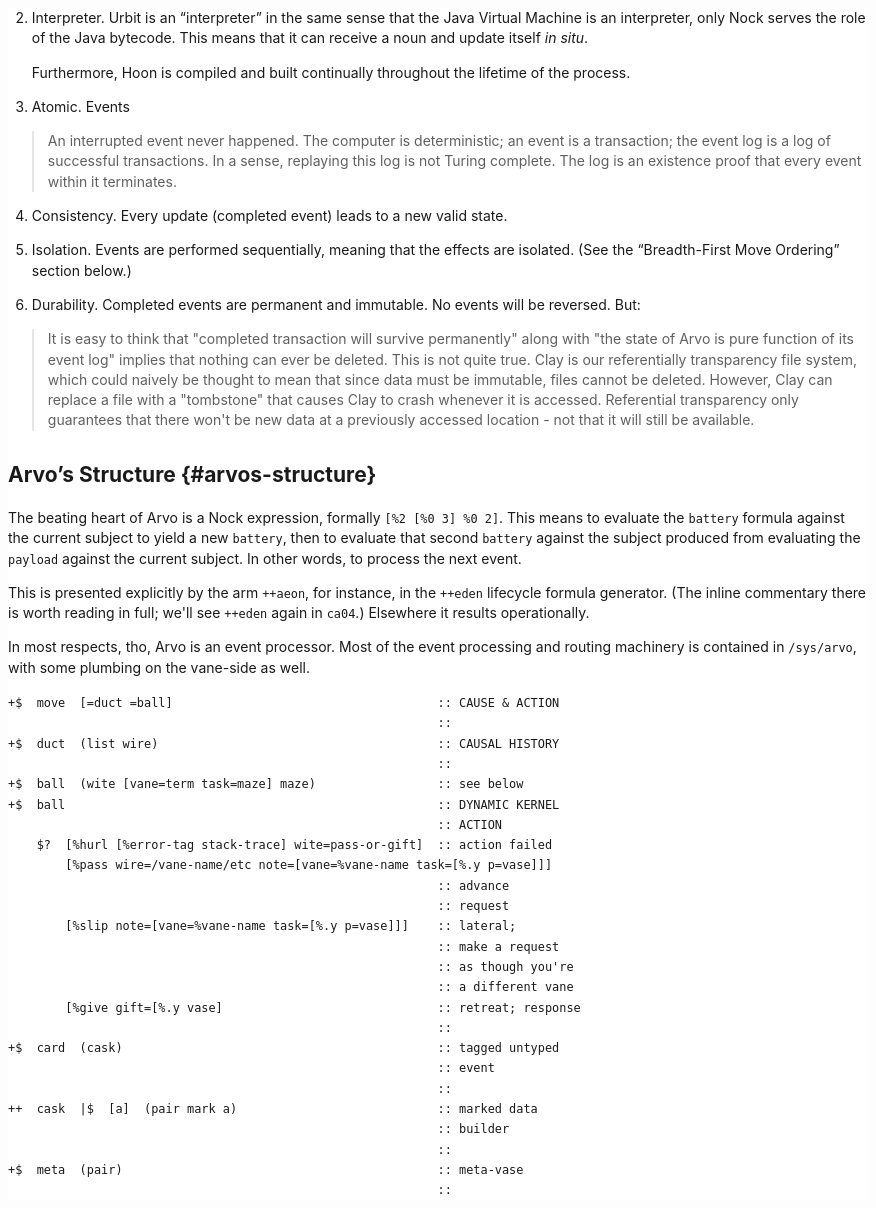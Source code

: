 2. Interpreter.  Urbit is an “interpreter” in the same sense that the Java Virtual Machine is an interpreter, only Nock serves the role of the Java bytecode.  This means that it can receive a noun and update itself _in situ_.

    Furthermore, Hoon is compiled and built continually throughout the lifetime of the process.

3. Atomic.  Events 

> An interrupted event never happened. The computer is deterministic; an event is a transaction; the event log is a log of successful transactions. In a sense, replaying this log is not Turing complete. The log is an existence proof that every event within it terminates.

4. Consistency.  Every update (completed event) leads to a new valid state.

5. Isolation.  Events are performed sequentially, meaning that the effects are isolated.  (See the “Breadth-First Move Ordering” section below.)

6.  Durability.  Completed events are permanent and immutable.  No events will be reversed.  But:

> It is easy to think that "completed transaction will survive permanently" along with "the state of Arvo is pure function of its event log" implies that nothing can ever be deleted. This is not quite true. Clay is our referentially transparency file system, which could naively be thought to mean that since data must be immutable, files cannot be deleted. However, Clay can replace a file with a "tombstone" that causes Clay to crash whenever it is accessed. Referential transparency only guarantees that there won't be new data at a previously accessed location - not that it will still be available.


## Arvo’s Structure {#arvos-structure}

The beating heart of Arvo is a Nock expression, formally `[%2 [%0 3] %0 2]`.  This means to evaluate the `battery` formula against the current subject to yield a new `battery`, then to evaluate that second `battery` against the subject produced from evaluating the `payload` against the current subject.  In other words, to process the next event.

This is presented explicitly by the arm `++aeon`, for instance, in the `++eden` lifecycle formula generator.  (The inline commentary there is worth reading in full; we'll see `++eden` again in `ca04`.)  Elsewhere it results operationally.

In most respects, tho, Arvo is an event processor.  Most of the event processing and routing machinery is contained in `/sys/arvo`, with some plumbing on the vane-side as well.

```hoon
+$  move  [=duct =ball]                                     :: CAUSE & ACTION
                                                            ::
+$  duct  (list wire)                                       :: CAUSAL HISTORY
                                                            ::
+$  ball  (wite [vane=term task=maze] maze)                 :: see below
+$  ball                                                    :: DYNAMIC KERNEL
                                                            :: ACTION
    $?  [%hurl [%error-tag stack-trace] wite=pass-or-gift]  :: action failed
        [%pass wire=/vane-name/etc note=[vane=%vane-name task=[%.y p=vase]]]
                                                            :: advance
                                                            :: request
        [%slip note=[vane=%vane-name task=[%.y p=vase]]]    :: lateral;
                                                            :: make a request
                                                            :: as though you're
                                                            :: a different vane
        [%give gift=[%.y vase]                              :: retreat; response
                                                            ::
+$  card  (cask)                                            :: tagged untyped 
                                                            :: event
                                                            ::
++  cask  |$  [a]  (pair mark a)                            :: marked data 
                                                            :: builder
                                                            ::
+$  meta  (pair)                                            :: meta-vase
                                                            ::
```